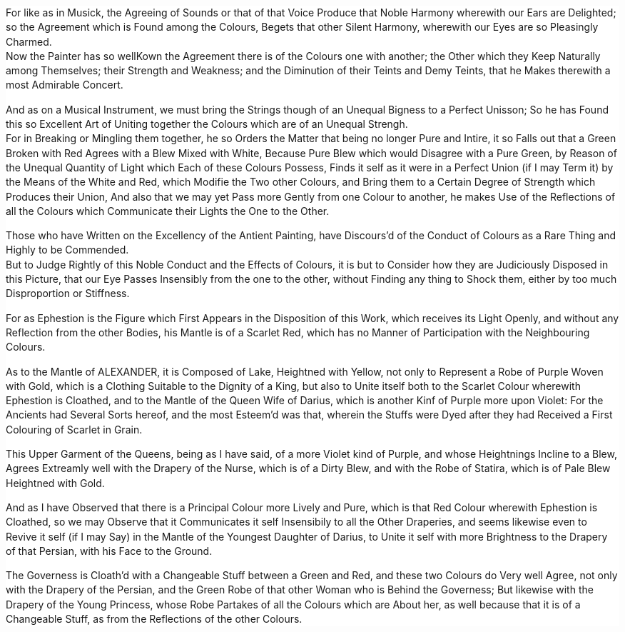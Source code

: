 For like as in Musick, the Agreeing of Sounds or that of that Voice Produce that Noble Harmony wherewith our Ears are Delighted; so the Agreement which is Found among the Colours, Begets that other Silent Harmony, wherewith our Eyes are so Pleasingly Charmed.  
Now the Painter has so wellKown the Agreement there is of the Colours one with another; the Other which they Keep Naturally among Themselves; their Strength and Weakness; and the Diminution of their Teints and Demy Teints, that he Makes therewith a most Admirable Concert.

And as on a Musical Instrument, we must bring the Strings though of an Unequal Bigness to a Perfect Unisson; So he has Found this so Excellent Art of Uniting together the Colours which are of an Unequal Strengh.  
For in Breaking or Mingling them together, he so Orders the Matter that being no longer Pure and Intire, it so Falls out that a Green Broken with Red Agrees with a Blew Mixed with White, 
Because Pure Blew which would Disagree with a Pure Green, 
by Reason of the Unequal Quantity of Light which Each of these Colours Possess, 
Finds it self as it were in a Perfect Union (if I may Term it) by the Means of the White and Red, which Modifie the Two other Colours, and Bring them to a Certain Degree of Strength which Produces their Union, 
And also that we may yet Pass more Gently from one Colour to another, he makes Use of the Reflections of all the Colours which Communicate their Lights the One to the Other.

Those who have Written on the Excellency of the Antient Painting, have Discours’d of the Conduct of Colours as a Rare Thing and Highly to be Commended.  
But to Judge Rightly of this Noble Conduct and the Effects of Colours, it is but to Consider how they are Judiciously Disposed in this Picture, that our Eye Passes Insensibly from the one to the other, without Finding any thing to Shock them, either by too much Disproportion or Stiffness.

For as Ephestion is the Figure which First Appears in the Disposition of this Work, which receives its Light Openly, and without any Reflection from the other Bodies, his Mantle is of a Scarlet Red, which has no Manner of Participation with the Neighbouring Colours.

As to the Mantle of ALEXANDER, it is Composed of Lake, Heightned with Yellow, not only to Represent a Robe of Purple Woven with Gold, which is a Clothing Suitable to the Dignity of a King, but also to Unite itself  both to the Scarlet Colour  wherewith Ephestion is Cloathed, and to the Mantle of the Queen Wife of Darius, which is another Kinf of Purple more upon Violet: 
For the Ancients had Several Sorts hereof, and the most Esteem’d was that, wherein the Stuffs were Dyed after they had Received a First Colouring of Scarlet in Grain.

This Upper Garment of the Queens, being as I have said, of a more Violet kind of Purple, and whose Heightnings Incline to a Blew, Agrees Extreamly well with the Drapery of the Nurse, which is of a Dirty Blew, and with the Robe of Statira, which is of Pale Blew Heightned with Gold.

And as I have Observed that there is a Principal Colour more Lively and Pure, which is that Red Colour wherewith Ephestion is Cloathed, 
so we may Observe that it Communicates it self Insensibily to all the Other Draperies, 
and seems likewise even to Revive it self (if I may Say) in the Mantle of the Youngest Daughter of Darius, to Unite it self with more Brightness to the Drapery of that Persian, with his Face to the Ground.

The Governess is Cloath’d with a Changeable Stuff between a Green and Red, 
and these two Colours do Very well Agree, not only with the Drapery of the Persian, and the Green Robe of that other Woman who is Behind the Governess; 
But likewise with the Drapery of the Young Princess, whose Robe Partakes of all the Colours which are About her, 
as well because that it is of a Changeable Stuff, as from the Reflections of the other Colours.
